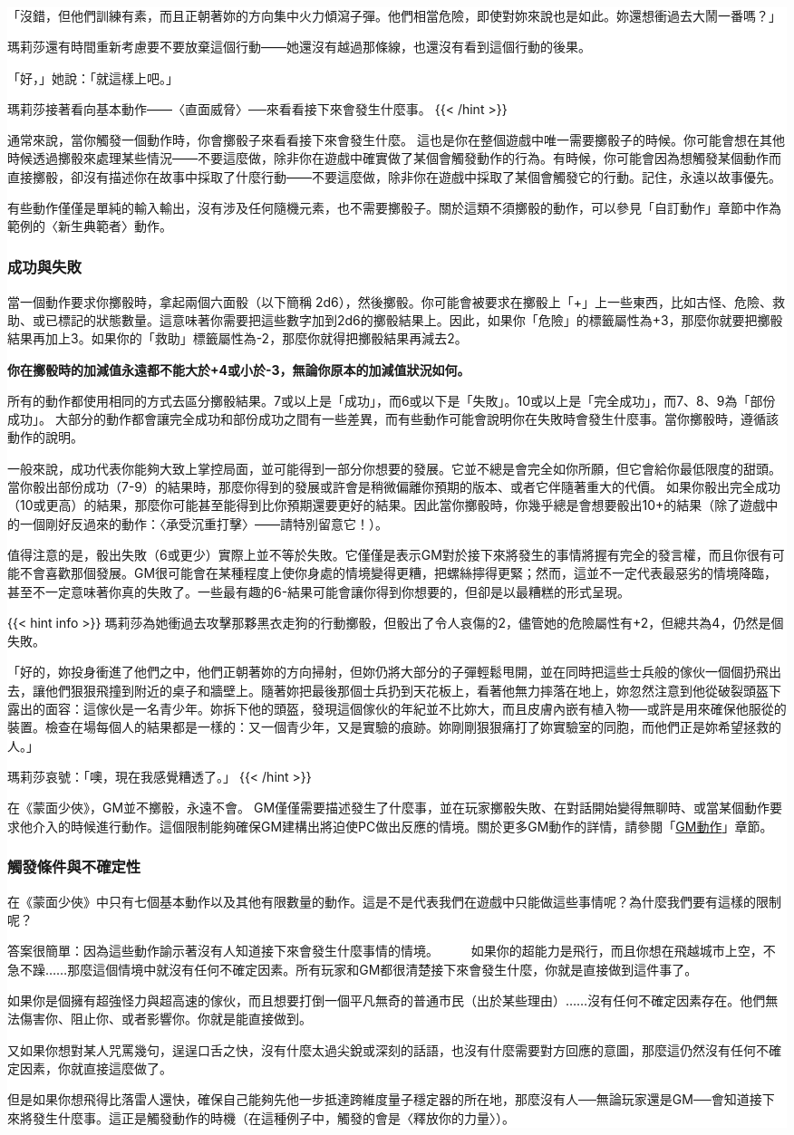 「沒錯，但他們訓練有素，而且正朝著妳的方向集中火力傾瀉子彈。他們相當危險，即使對妳來說也是如此。妳還想衝過去大鬧一番嗎？」

瑪莉莎還有時間重新考慮要不要放棄這個行動——她還沒有越過那條線，也還沒有看到這個行動的後果。

「好，」她說：「就這樣上吧。」

瑪莉莎接著看向基本動作——〈直面威脅〉──來看看接下來會發生什麼事。
{{< /hint >}}

通常來說，當你觸發一個動作時，你會擲骰子來看看接下來會發生什麼。
這也是你在整個遊戲中唯一需要擲骰子的時候。你可能會想在其他時候透過擲骰來處理某些情況——不要這麼做，除非你在遊戲中確實做了某個會觸發動作的行為。有時候，你可能會因為想觸發某個動作而直接擲骰，卻沒有描述你在故事中採取了什麼行動——不要這麼做，除非你在遊戲中採取了某個會觸發它的行動。記住，永遠以故事優先。

有些動作僅僅是單純的輸入輸出，沒有涉及任何隨機元素，也不需要擲骰子。關於這類不須擲骰的動作，可以參見「自訂動作」章節中作為範例的〈新生典範者〉動作。


### 成功與失敗
當一個動作要求你擲骰時，拿起兩個六面骰（以下簡稱 2d6），然後擲骰。你可能會被要求在擲骰上「+」上一些東西，比如古怪、危險、救助、或已標記的狀態數量。這意味著你需要把這些數字加到2d6的擲骰結果上。因此，如果你「危險」的標籤屬性為+3，那麼你就要把擲骰結果再加上3。如果你的「救助」標籤屬性為-2，那麼你就得把擲骰結果再減去2。

<b>你在擲骰時的加減值永遠都不能大於+4或小於-3，無論你原本的加減值狀況如何。</b>

所有的動作都使用相同的方式去區分擲骰結果。7或以上是「成功」，而6或以下是「失敗」。10或以上是「完全成功」，而7、8、9為「部份成功」。
大部分的動作都會讓完全成功和部份成功之間有一些差異，而有些動作可能會說明你在失敗時會發生什麼事。當你擲骰時，遵循該動作的說明。

一般來說，成功代表你能夠大致上掌控局面，並可能得到一部分你想要的發展。它並不總是會完全如你所願，但它會給你最低限度的甜頭。
當你骰出部份成功（7-9）的結果時，那麼你得到的發展或許會是稍微偏離你預期的版本、或者它伴隨著重大的代價。
如果你骰出完全成功（10或更高）的結果，那麼你可能甚至能得到比你預期還要更好的結果。因此當你擲骰時，你幾乎總是會想要骰出10+的結果（除了遊戲中的一個剛好反過來的動作：〈承受沉重打擊〉——請特別留意它！）。

值得注意的是，骰出失敗（6或更少）實際上並不等於失敗。它僅僅是表示GM對於接下來將發生的事情將握有完全的發言權，而且你很有可能不會喜歡那個發展。GM很可能會在某種程度上使你身處的情境變得更糟，把螺絲擰得更緊；然而，這並不一定代表最惡劣的情境降臨，甚至不一定意味著你真的失敗了。一些最有趣的6-結果可能會讓你得到你想要的，但卻是以最糟糕的形式呈現。

{{< hint info >}}
瑪莉莎為她衝過去攻擊那夥黑衣走狗的行動擲骰，但骰出了令人哀傷的2，儘管她的危險屬性有+2，但總共為4，仍然是個失敗。

「好的，妳投身衝進了他們之中，他們正朝著妳的方向掃射，但妳仍將大部分的子彈輕鬆甩開，並在同時把這些士兵般的傢伙一個個扔飛出去，讓他們狠狠飛撞到附近的桌子和牆壁上。隨著妳把最後那個士兵扔到天花板上，看著他無力摔落在地上，妳忽然注意到他從破裂頭盔下露出的面容：這傢伙是一名青少年。妳拆下他的頭盔，發現這個傢伙的年紀並不比妳大，而且皮膚內嵌有植入物──或許是用來確保他服從的裝置。檢查在場每個人的結果都是一樣的：又一個青少年，又是實驗的痕跡。妳剛剛狠狠痛打了妳實驗室的同胞，而他們正是妳希望拯救的人。」

瑪莉莎哀號：「噢，現在我感覺糟透了。」
{{< /hint >}}

在《蒙面少俠》，GM並不擲骰，永遠不會。
GM僅僅需要描述發生了什麼事，並在玩家擲骰失敗、在對話開始變得無聊時、或當某個動作要求他介入的時候進行動作。這個限制能夠確保GM建構出將迫使PC做出反應的情境。關於更多GM動作的詳情，請參閱「<a href='{{< relref path="docs/rules/the-gm/the-gm-moves" >}}'>GM動作</a>」章節。

### 觸發條件與不確定性
在《蒙面少俠》中只有七個基本動作以及其他有限數量的動作。這是不是代表我們在遊戲中只能做這些事情呢？為什麼我們要有這樣的限制呢？

答案很簡單：因為這些動作諭示著沒有人知道接下來會發生什麼事情的情境。
　　
如果你的超能力是飛行，而且你想在飛越城市上空，不急不躁……那麼這個情境中就沒有任何不確定因素。所有玩家和GM都很清楚接下來會發生什麼，你就是直接做到這件事了。

如果你是個擁有超強怪力與超高速的傢伙，而且想要打倒一個平凡無奇的普通市民（出於某些理由）……沒有任何不確定因素存在。他們無法傷害你、阻止你、或者影響你。你就是能直接做到。

又如果你想對某人咒罵幾句，逞逞口舌之快，沒有什麼太過尖銳或深刻的話語，也沒有什麼需要對方回應的意圖，那麼這仍然沒有任何不確定因素，你就直接這麼做了。

但是如果你想飛得比落雷人還快，確保自己能夠先他一步抵達跨維度量子穩定器的所在地，那麼沒有人──無論玩家還是GM──會知道接下來將發生什麼事。這正是觸發動作的時機（在這種例子中，觸發的會是〈釋放你的力量〉）。
